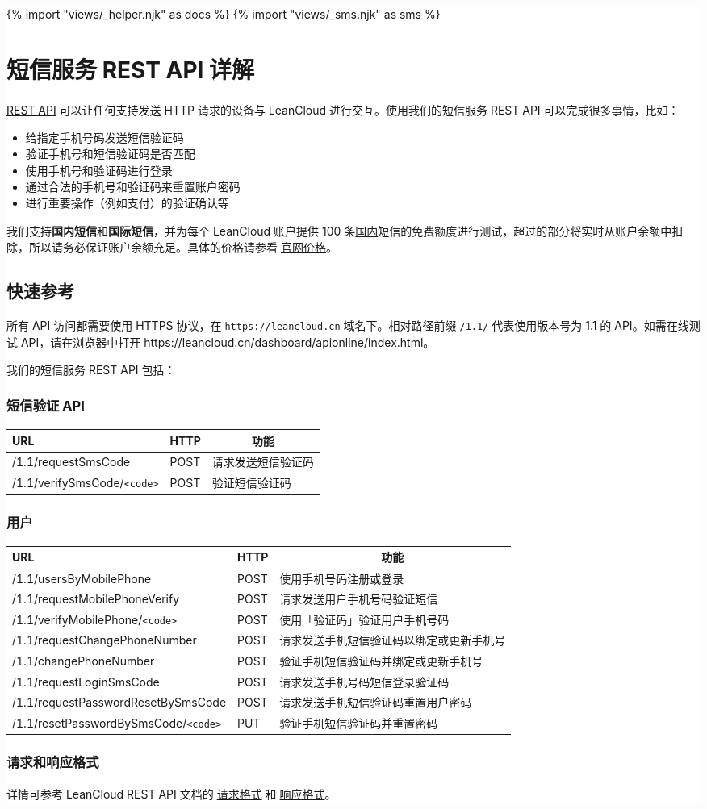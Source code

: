 {% import "views/_helper.njk" as docs %}
{% import "views/_sms.njk" as sms %}
# 短信服务 REST API 详解

[REST API](rest_api.html) 可以让任何支持发送 HTTP 请求的设备与 LeanCloud 进行交互。使用我们的短信服务 REST API 可以完成很多事情，比如：

* 给指定手机号码发送短信验证码
* 验证手机号和短信验证码是否匹配
* 使用手机号和验证码进行登录
* 通过合法的手机号和验证码来重置账户密码
* 进行重要操作（例如支付）的验证确认等

我们支持**国内短信**和**国际短信**，并为每个 LeanCloud 账户提供 100 条<u>国内</u>短信的免费额度进行测试，超过的部分将实时从账户余额中扣除，所以请务必保证账户余额充足。具体的价格请参看 [官网价格](/pricing)。

## 快速参考

所有 API 访问都需要使用 HTTPS 协议，在 `https://leancloud.cn` 域名下。相对路径前缀 `/1.1/` 代表使用版本号为 1.1 的 API。如需在线测试 API，请在浏览器中打开 <https://leancloud.cn/dashboard/apionline/index.html>。

我们的短信服务 REST API 包括：

### 短信验证 API

| URL                         | HTTP | 功能        |
| :-------------------------- | :--- | --------- |
| /1.1/requestSmsCode         | POST | 请求发送短信验证码 |
| /1.1/verifySmsCode/`<code>` | POST | 验证短信验证码   |

### 用户
| URL                                  | HTTP | 功能                |
| :----------------------------------- | :--- | ----------------- |
| /1.1/usersByMobilePhone              | POST | 使用手机号码注册或登录       |
| /1.1/requestMobilePhoneVerify        | POST | 请求发送用户手机号码验证短信    |
| /1.1/verifyMobilePhone/`<code>`      | POST | 使用「验证码」验证用户手机号码   |
| /1.1/requestChangePhoneNumber        | POST | 请求发送手机短信验证码以绑定或更新手机号 |
| /1.1/changePhoneNumber               | POST | 验证手机短信验证码并绑定或更新手机号 |
| /1.1/requestLoginSmsCode             | POST | 请求发送手机号码短信登录验证码   |
| /1.1/requestPasswordResetBySmsCode   | POST | 请求发送手机短信验证码重置用户密码 |
| /1.1/resetPasswordBySmsCode/`<code>` | PUT  | 验证手机短信验证码并重置密码    |

### 请求和响应格式

详情可参考 LeanCloud REST API 文档的 [请求格式](rest_api.html#请求格式) 和 [响应格式](rest_api.html#响应格式)。
